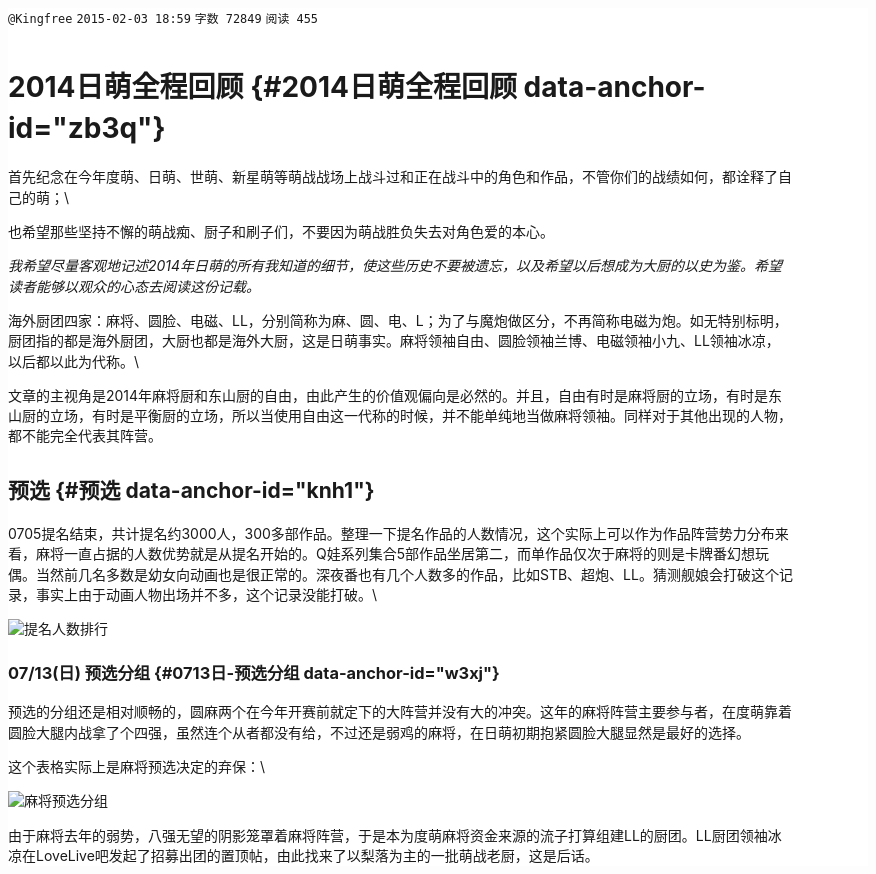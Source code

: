 <div id="editor-reader-full" class="editor-reader-full-shown"
style="position: static; padding-right: 75px">

<div id="reader-full-topInfo" class="reader-full-topInfo-shown">

<span> `@Kingfree` </span> `2015-02-03 18:59` `字数 72849` `阅读 455`

</div>

<div id="wmd-preview" class="wmd-preview wmd-preview-full-reader">

<div class="md-section-divider">

</div>

<div class="md-section-divider">

</div>

2014日萌全程回顾 {#2014日萌全程回顾 data-anchor-id="zb3q"}
================

首先纪念在今年度萌、日萌、世萌、新星萌等萌战战场上战斗过和正在战斗中的角色和作品，不管你们的战绩如何，都诠释了自己的萌；\

也希望那些坚持不懈的萌战痴、厨子和刷子们，不要因为萌战胜负失去对角色爱的本心。

*我希望尽量客观地记述2014年日萌的所有我知道的细节，使这些历史不要被遗忘，以及希望以后想成为大厨的以史为鉴。希望读者能够以观众的心态去阅读这份记载。*

海外厨团四家：麻将、圆脸、电磁、LL，分别简称为麻、圆、电、L；为了与魔炮做区分，不再简称电磁为炮。如无特别标明，厨团指的都是海外厨团，大厨也都是海外大厨，这是日萌事实。麻将领袖自由、圆脸领袖兰博、电磁领袖小九、LL领袖冰凉，以后都以此为代称。\

文章的主视角是2014年麻将厨和东山厨的自由，由此产生的价值观偏向是必然的。并且，自由有时是麻将厨的立场，有时是东山厨的立场，有时是平衡厨的立场，所以当使用自由这一代称的时候，并不能单纯地当做麻将领袖。同样对于其他出现的人物，都不能完全代表其阵营。

<div class="md-section-divider">

</div>

预选 {#预选 data-anchor-id="knh1"}
----

0705提名结束，共计提名约3000人，300多部作品。整理一下提名作品的人数情况，这个实际上可以作为作品阵营势力分布来看，麻将一直占据的人数优势就是从提名开始的。Q娃系列集合5部作品坐居第二，而单作品仅次于麻将的则是卡牌番幻想玩偶。当然前几名多数是幼女向动画也是很正常的。深夜番也有几个人数多的作品，比如STB、超炮、LL。猜测舰娘会打破这个记录，事实上由于动画人物出场并不多，这个记录没能打破。\

![提名人数排行](http://ww3.sinaimg.cn/mw1024/6a446ed3tw1enh5tw95qij20ew0ejafj.jpg)

<div class="md-section-divider">

</div>

### 07/13(日) 预选分组 {#0713日-预选分组 data-anchor-id="w3xj"}

预选的分组还是相对顺畅的，圆麻两个在今年开赛前就定下的大阵营并没有大的冲突。这年的麻将阵营主要参与者，在度萌靠着圆脸大腿内战拿了个四强，虽然连个从者都没有给，不过还是弱鸡的麻将，在日萌初期抱紧圆脸大腿显然是最好的选择。

这个表格实际上是麻将预选决定的弃保：\

![麻将预选分组](http://ww4.sinaimg.cn/mw1024/6a446ed3tw1enh5d57bwbj20fd1htql3.jpg)

由于麻将去年的弱势，八强无望的阴影笼罩着麻将阵营，于是本为度萌麻将资金来源的流子打算组建LL的厨团。LL厨团领袖冰凉在LoveLive吧发起了招募出团的置顶帖，由此找来了以梨落为主的一批萌战老厨，这是后话。
